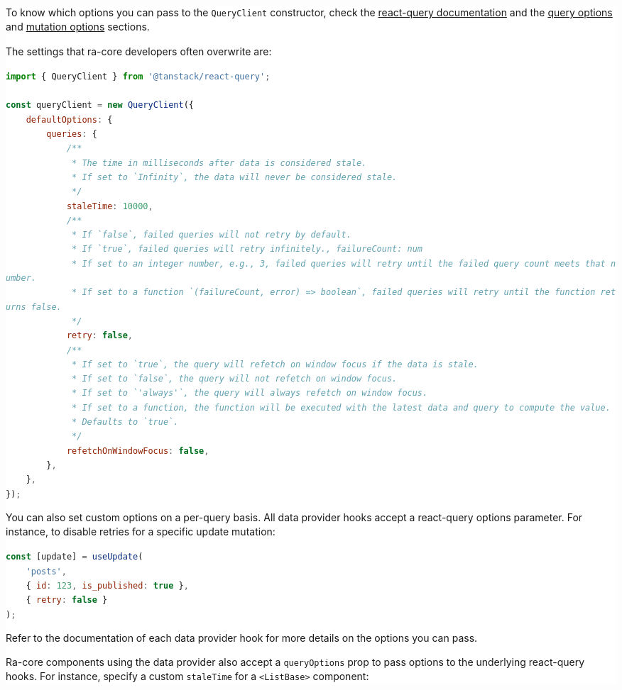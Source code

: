 To know which options you can pass to the `QueryClient` constructor, check the [react-query documentation](https://tanstack.com/query/v5/docs/react/reference/QueryClient) and the [query options](https://tanstack.com/query/v5/docs/react/reference/useQuery) and [mutation options](https://tanstack.com/query/v5/docs/react/reference/useMutation) sections.

The settings that ra-core developers often overwrite are:

```jsx
import { QueryClient } from '@tanstack/react-query';

const queryClient = new QueryClient({
    defaultOptions: {
        queries: {
            /**
             * The time in milliseconds after data is considered stale.
             * If set to `Infinity`, the data will never be considered stale.
             */
            staleTime: 10000,
            /**
             * If `false`, failed queries will not retry by default.
             * If `true`, failed queries will retry infinitely., failureCount: num
             * If set to an integer number, e.g., 3, failed queries will retry until the failed query count meets that number.
             * If set to a function `(failureCount, error) => boolean`, failed queries will retry until the function returns false.
             */
            retry: false,
            /**
             * If set to `true`, the query will refetch on window focus if the data is stale.
             * If set to `false`, the query will not refetch on window focus.
             * If set to `'always'`, the query will always refetch on window focus.
             * If set to a function, the function will be executed with the latest data and query to compute the value.
             * Defaults to `true`.
             */
            refetchOnWindowFocus: false,
        },
    },
});
```

You can also set custom options on a per-query basis. All data provider hooks accept a react-query options parameter. For instance, to disable retries for a specific update mutation:

```jsx
const [update] = useUpdate(
    'posts',
    { id: 123, is_published: true },
    { retry: false }
);
```

Refer to the documentation of each data provider hook for more details on the options you can pass.

Ra-core components using the data provider also accept a `queryOptions` prop to pass options to the underlying react-query hooks. For instance, specify a custom `staleTime` for a `<ListBase>` component:
